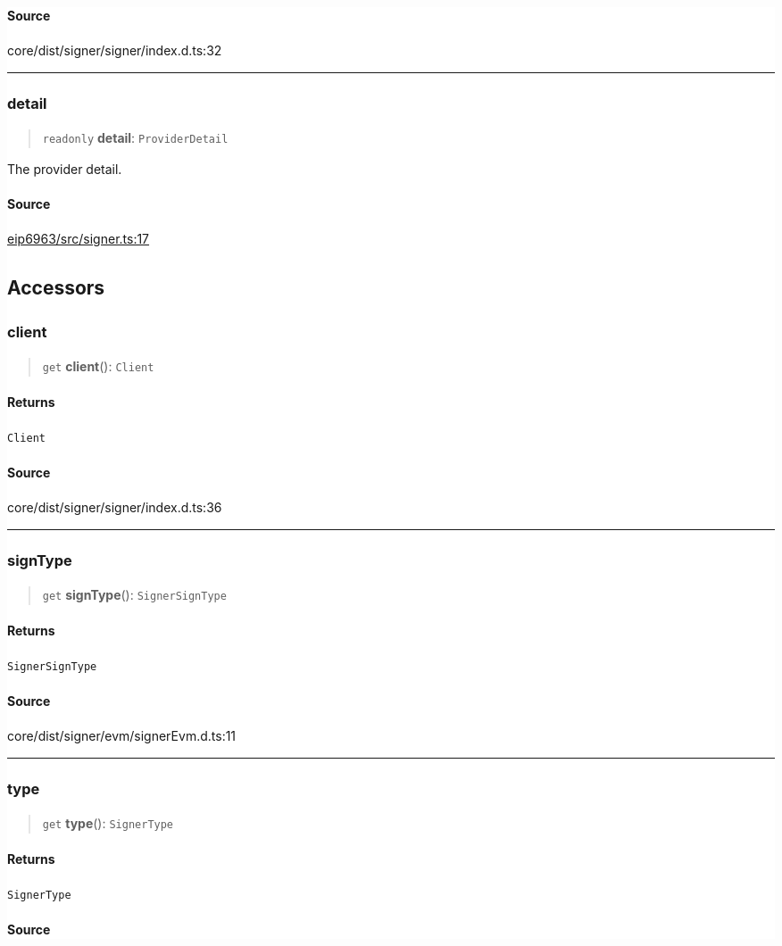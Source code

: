 #### Source

core/dist/signer/signer/index.d.ts:32

***

### detail

> `readonly` **detail**: `ProviderDetail`

The provider detail.

#### Source

[eip6963/src/signer.ts:17](https://github.com/SpectreMercury/ccc/blob/df48adb02ef9cfbc211311f00ecef869462de5fa/packages/eip6963/src/signer.ts#L17)

## Accessors

### client

> `get` **client**(): `Client`

#### Returns

`Client`

#### Source

core/dist/signer/signer/index.d.ts:36

***

### signType

> `get` **signType**(): `SignerSignType`

#### Returns

`SignerSignType`

#### Source

core/dist/signer/evm/signerEvm.d.ts:11

***

### type

> `get` **type**(): `SignerType`

#### Returns

`SignerType`

#### Source
